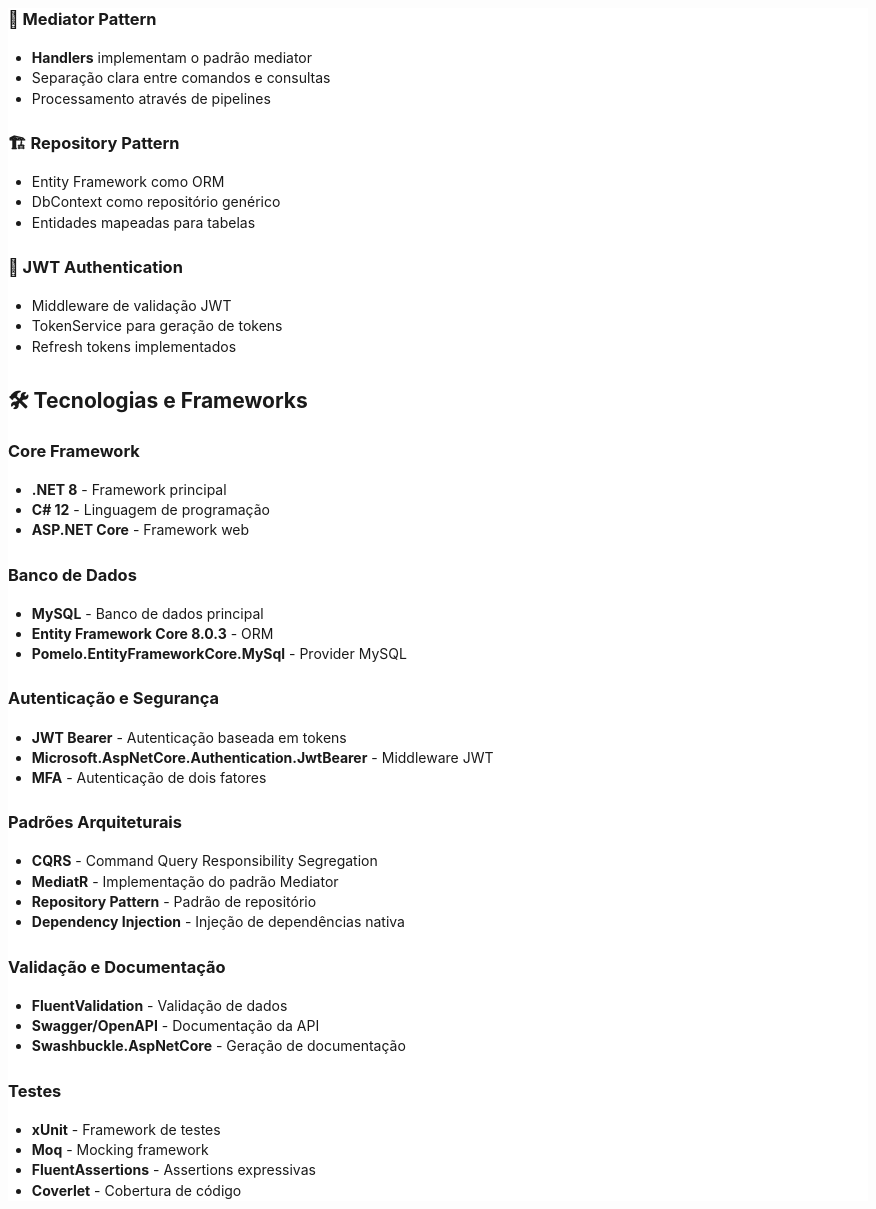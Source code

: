 ### **🎯 Mediator Pattern**
- **Handlers** implementam o padrão mediator
- Separação clara entre comandos e consultas
- Processamento através de pipelines

### **🏗️ Repository Pattern**
- Entity Framework como ORM
- DbContext como repositório genérico
- Entidades mapeadas para tabelas

### **🔐 JWT Authentication**
- Middleware de validação JWT
- TokenService para geração de tokens
- Refresh tokens implementados

## 🛠️ Tecnologias e Frameworks

### **Core Framework**
- **.NET 8** - Framework principal
- **C# 12** - Linguagem de programação
- **ASP.NET Core** - Framework web

### **Banco de Dados**
- **MySQL** - Banco de dados principal
- **Entity Framework Core 8.0.3** - ORM
- **Pomelo.EntityFrameworkCore.MySql** - Provider MySQL

### **Autenticação e Segurança**
- **JWT Bearer** - Autenticação baseada em tokens
- **Microsoft.AspNetCore.Authentication.JwtBearer** - Middleware JWT
- **MFA** - Autenticação de dois fatores

### **Padrões Arquiteturais**
- **CQRS** - Command Query Responsibility Segregation
- **MediatR** - Implementação do padrão Mediator
- **Repository Pattern** - Padrão de repositório
- **Dependency Injection** - Injeção de dependências nativa

### **Validação e Documentação**
- **FluentValidation** - Validação de dados
- **Swagger/OpenAPI** - Documentação da API
- **Swashbuckle.AspNetCore** - Geração de documentação

### **Testes**
- **xUnit** - Framework de testes
- **Moq** - Mocking framework
- **FluentAssertions** - Assertions expressivas
- **Coverlet** - Cobertura de código
